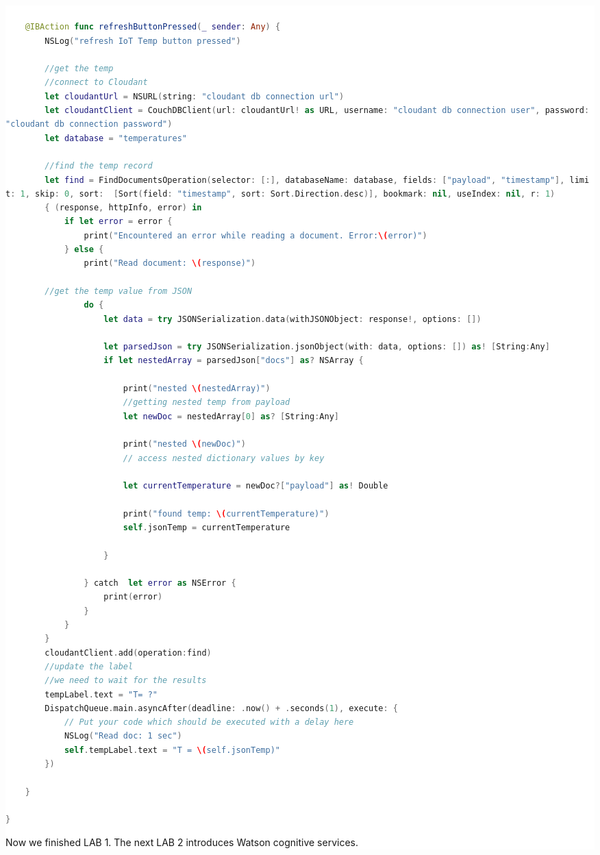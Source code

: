 ```swift

    @IBAction func refreshButtonPressed(_ sender: Any) {
        NSLog("refresh IoT Temp button pressed")
        
        //get the temp
        //connect to Cloudant
        let cloudantUrl = NSURL(string: "cloudant db connection url")
        let cloudantClient = CouchDBClient(url: cloudantUrl! as URL, username: "cloudant db connection user", password: "cloudant db connection password")
        let database = "temperatures"
        
        //find the temp record
        let find = FindDocumentsOperation(selector: [:], databaseName: database, fields: ["payload", "timestamp"], limit: 1, skip: 0, sort:  [Sort(field: "timestamp", sort: Sort.Direction.desc)], bookmark: nil, useIndex: nil, r: 1)
        { (response, httpInfo, error) in
            if let error = error {
                print("Encountered an error while reading a document. Error:\(error)")
            } else {
                print("Read document: \(response)")
                
        //get the temp value from JSON
                do {
                    let data = try JSONSerialization.data(withJSONObject: response!, options: [])
                    
                    let parsedJson = try JSONSerialization.jsonObject(with: data, options: []) as! [String:Any]
                    if let nestedArray = parsedJson["docs"] as? NSArray {

                        print("nested \(nestedArray)")
                        //getting nested temp from payload
                        let newDoc = nestedArray[0] as? [String:Any]
                        
                        print("nested \(newDoc)")
                        // access nested dictionary values by key
                        
                        let currentTemperature = newDoc?["payload"] as! Double
                        
                        print("found temp: \(currentTemperature)")
                        self.jsonTemp = currentTemperature
                        
                    }
                    
                } catch  let error as NSError {
                    print(error)
                }
            }
        }
        cloudantClient.add(operation:find)
        //update the label
        //we need to wait for the results
        tempLabel.text = "T= ?"
        DispatchQueue.main.asyncAfter(deadline: .now() + .seconds(1), execute: {
            // Put your code which should be executed with a delay here
            NSLog("Read doc: 1 sec")
            self.tempLabel.text = "T = \(self.jsonTemp)"
        })
        
    }

}
```
Now we finished LAB 1. The next LAB 2 introduces Watson cognitive services.